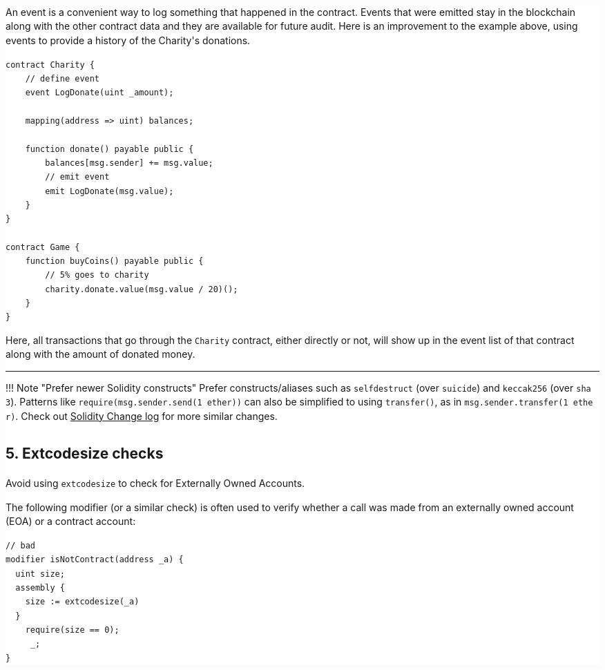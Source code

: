 An event is a convenient way to log something that happened in the contract. Events that were
emitted stay in the blockchain along with the other contract data and they are available for future
audit. Here is an improvement to the example above, using events to provide a history of the
Charity's donations.

```sol
contract Charity {
    // define event
    event LogDonate(uint _amount);

    mapping(address => uint) balances;

    function donate() payable public {
        balances[msg.sender] += msg.value;
        // emit event
        emit LogDonate(msg.value);
    }
}

contract Game {
    function buyCoins() payable public {
        // 5% goes to charity
        charity.donate.value(msg.value / 20)();
    }
}

```

Here, all transactions that go through the `Charity` contract, either directly or not, will show up
in the event list of that contract along with the amount of donated money.

---

!!! Note "Prefer newer Solidity constructs"
Prefer constructs/aliases such as `selfdestruct` (over `suicide`) and `keccak256` (over `sha3`). Patterns like `require(msg.sender.send(1 ether))` can also be simplified to using `transfer()`, as in `msg.sender.transfer(1 ether)`. Check out [Solidity Change log](https://github.com/ethereum/solidity/blob/develop/Changelog.md) for more similar changes.

## 5. Extcodesize checks

Avoid using `extcodesize` to check for Externally Owned Accounts.

The following modifier (or a similar check) is often used to verify whether a call was made from an
externally owned account (EOA) or a contract account:

```sol
// bad
modifier isNotContract(address _a) {
  uint size;
  assembly {
    size := extcodesize(_a)
  }
    require(size == 0);
     _;
}
```

